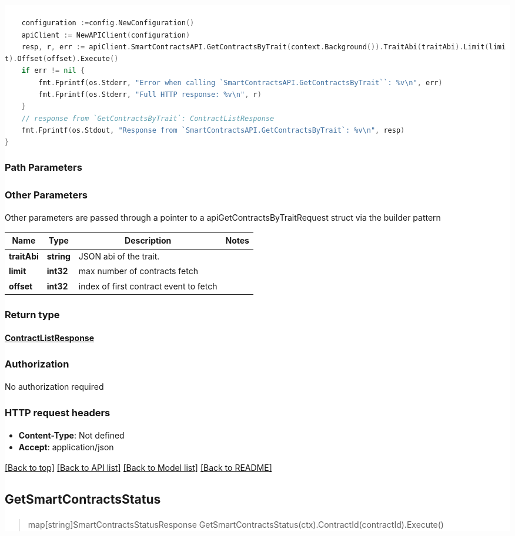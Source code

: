 ```go

	configuration :=config.NewConfiguration()
	apiClient := NewAPIClient(configuration)
	resp, r, err := apiClient.SmartContractsAPI.GetContractsByTrait(context.Background()).TraitAbi(traitAbi).Limit(limit).Offset(offset).Execute()
	if err != nil {
		fmt.Fprintf(os.Stderr, "Error when calling `SmartContractsAPI.GetContractsByTrait``: %v\n", err)
		fmt.Fprintf(os.Stderr, "Full HTTP response: %v\n", r)
	}
	// response from `GetContractsByTrait`: ContractListResponse
	fmt.Fprintf(os.Stdout, "Response from `SmartContractsAPI.GetContractsByTrait`: %v\n", resp)
}
```

### Path Parameters



### Other Parameters

Other parameters are passed through a pointer to a apiGetContractsByTraitRequest struct via the builder pattern


Name | Type | Description  | Notes
------------- | ------------- | ------------- | -------------
 **traitAbi** | **string** | JSON abi of the trait. | 
 **limit** | **int32** | max number of contracts fetch | 
 **offset** | **int32** | index of first contract event to fetch | 

### Return type

[**ContractListResponse**](ContractListResponse.md)

### Authorization

No authorization required

### HTTP request headers

- **Content-Type**: Not defined
- **Accept**: application/json

[[Back to top]](#) [[Back to API list]](../README.md#documentation-for-api-endpoints)
[[Back to Model list]](../README.md#documentation-for-models)
[[Back to README]](../README.md)


## GetSmartContractsStatus

> map[string]SmartContractsStatusResponse GetSmartContractsStatus(ctx).ContractId(contractId).Execute()
